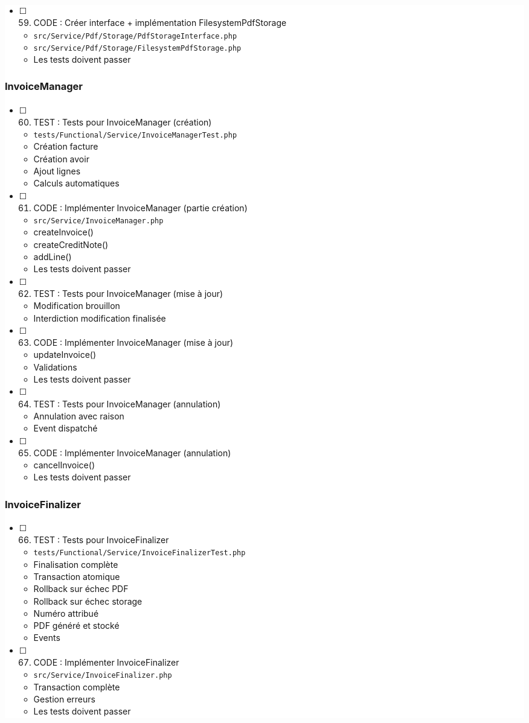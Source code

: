- [ ] 59. CODE : Créer interface + implémentation FilesystemPdfStorage
  - `src/Service/Pdf/Storage/PdfStorageInterface.php`
  - `src/Service/Pdf/Storage/FilesystemPdfStorage.php`
  - Les tests doivent passer

### InvoiceManager

- [ ] 60. TEST : Tests pour InvoiceManager (création)
  - `tests/Functional/Service/InvoiceManagerTest.php`
  - Création facture
  - Création avoir
  - Ajout lignes
  - Calculs automatiques

- [ ] 61. CODE : Implémenter InvoiceManager (partie création)
  - `src/Service/InvoiceManager.php`
  - createInvoice()
  - createCreditNote()
  - addLine()
  - Les tests doivent passer

- [ ] 62. TEST : Tests pour InvoiceManager (mise à jour)
  - Modification brouillon
  - Interdiction modification finalisée

- [ ] 63. CODE : Implémenter InvoiceManager (mise à jour)
  - updateInvoice()
  - Validations
  - Les tests doivent passer

- [ ] 64. TEST : Tests pour InvoiceManager (annulation)
  - Annulation avec raison
  - Event dispatché

- [ ] 65. CODE : Implémenter InvoiceManager (annulation)
  - cancelInvoice()
  - Les tests doivent passer

### InvoiceFinalizer

- [ ] 66. TEST : Tests pour InvoiceFinalizer
  - `tests/Functional/Service/InvoiceFinalizerTest.php`
  - Finalisation complète
  - Transaction atomique
  - Rollback sur échec PDF
  - Rollback sur échec storage
  - Numéro attribué
  - PDF généré et stocké
  - Events

- [ ] 67. CODE : Implémenter InvoiceFinalizer
  - `src/Service/InvoiceFinalizer.php`
  - Transaction complète
  - Gestion erreurs
  - Les tests doivent passer
